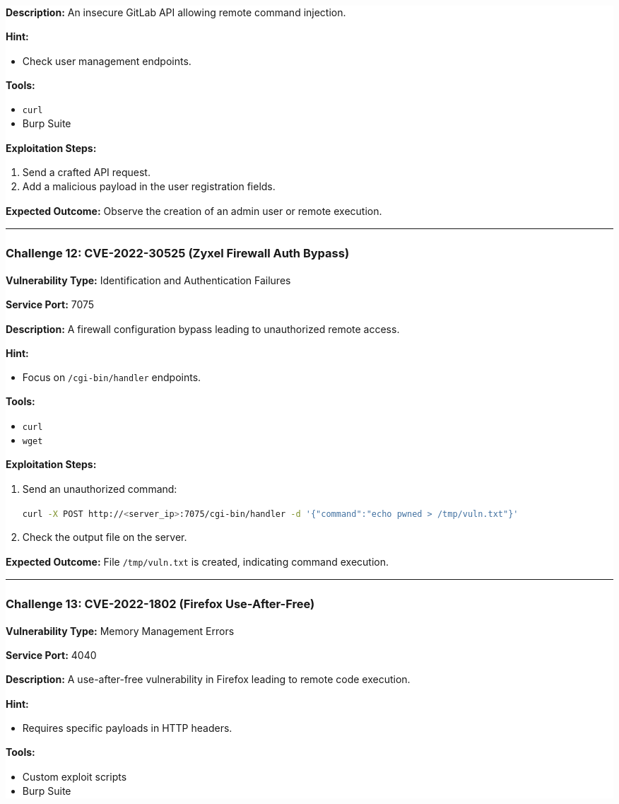 **Description:** An insecure GitLab API allowing remote command injection.

**Hint:**
- Check user management endpoints.

**Tools:**
- `curl`
- Burp Suite

**Exploitation Steps:**
1. Send a crafted API request.
2. Add a malicious payload in the user registration fields.

**Expected Outcome:**
Observe the creation of an admin user or remote execution.

---

### **Challenge 12: CVE-2022-30525 (Zyxel Firewall Auth Bypass)**
**Vulnerability Type:** Identification and Authentication Failures

**Service Port:** 7075

**Description:** A firewall configuration bypass leading to unauthorized remote access.

**Hint:**
- Focus on `/cgi-bin/handler` endpoints.

**Tools:**
- `curl`
- `wget`

**Exploitation Steps:**
1. Send an unauthorized command:
   ```bash
   curl -X POST http://<server_ip>:7075/cgi-bin/handler -d '{"command":"echo pwned > /tmp/vuln.txt"}'
   ```
2. Check the output file on the server.

**Expected Outcome:**
File `/tmp/vuln.txt` is created, indicating command execution.

---

### **Challenge 13: CVE-2022-1802 (Firefox Use-After-Free)**
**Vulnerability Type:** Memory Management Errors

**Service Port:** 4040

**Description:** A use-after-free vulnerability in Firefox leading to remote code execution.

**Hint:**
- Requires specific payloads in HTTP headers.

**Tools:**
- Custom exploit scripts
- Burp Suite
